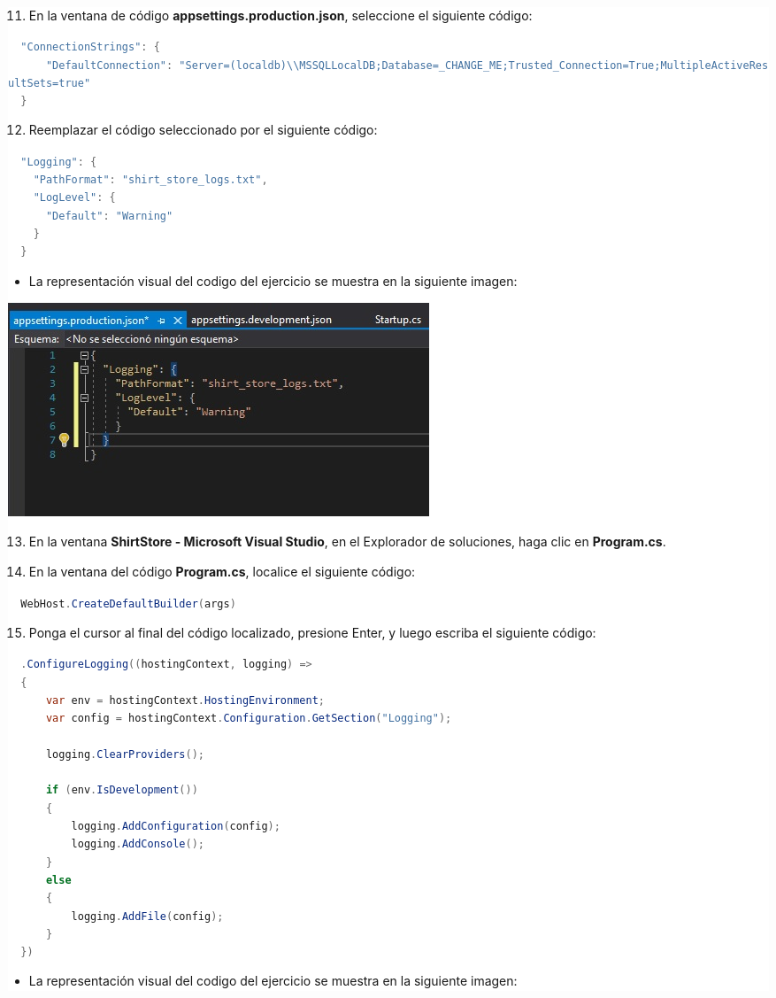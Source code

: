 11. En la ventana de código **appsettings.production.json**, seleccione el siguiente código:
  ```cs
    "ConnectionStrings": {
        "DefaultConnection": "Server=(localdb)\\MSSQLLocalDB;Database=_CHANGE_ME;Trusted_Connection=True;MultipleActiveResultSets=true"
    }
  ```

12. Reemplazar el código seleccionado por el siguiente código:
  ```cs
    "Logging": {
      "PathFormat": "shirt_store_logs.txt",
      "LogLevel": {
        "Default": "Warning"
      }
    }
  ```
- La representación visual del codigo del ejercicio se muestra en la siguiente imagen:

![alt text](./Images/Fig-30.jpg "Mostrando el código que ha sido cambiado en el archivo de configuración 'appsettings.production.json' de la aplicación !!!")

13. En la ventana **ShirtStore - Microsoft Visual Studio**, en el Explorador de soluciones, haga clic en **Program.cs**. 

14. En la ventana del código **Program.cs**, localice el siguiente código:
  ```cs
    WebHost.CreateDefaultBuilder(args)
  ```

15. Ponga el cursor al final del código localizado, presione Enter, y luego escriba el siguiente código:
  ```cs
    .ConfigureLogging((hostingContext, logging) =>
    {
        var env = hostingContext.HostingEnvironment;
        var config = hostingContext.Configuration.GetSection("Logging");

        logging.ClearProviders();

        if (env.IsDevelopment())
        {
            logging.AddConfiguration(config);
            logging.AddConsole();
        }
        else
        {
            logging.AddFile(config);
        }
    })
  ```
- La representación visual del codigo del ejercicio se muestra en la siguiente imagen:
